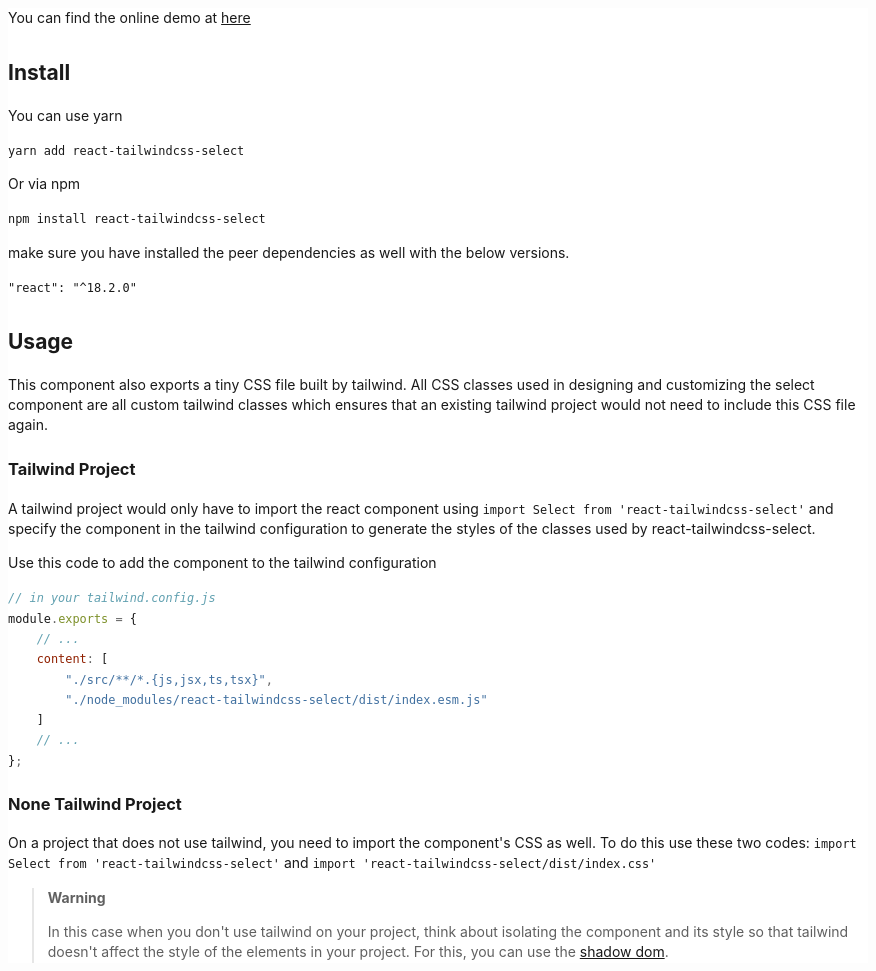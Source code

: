 You can find the online demo at [here](https://demo-react-tailwindcss-select.vercel.app/)

## Install

You can use yarn

```bash
yarn add react-tailwindcss-select
```

Or via npm

```bash
npm install react-tailwindcss-select
```

make sure you have installed the peer dependencies as well with the below versions.

```
"react": "^18.2.0"
```

## Usage

This component also exports a tiny CSS file built by tailwind. All CSS classes used in designing and
customizing the select component are all custom tailwind classes which ensures that an existing
tailwind project would not need to include this CSS file again.

### Tailwind Project

A tailwind project would only have to import the react component using
`import Select from 'react-tailwindcss-select'` and specify the component in the tailwind
configuration to generate the styles of the classes used by react-tailwindcss-select.

Use this code to add the component to the tailwind configuration

```javascript
// in your tailwind.config.js
module.exports = {
    // ...
    content: [
        "./src/**/*.{js,jsx,ts,tsx}",
        "./node_modules/react-tailwindcss-select/dist/index.esm.js"
    ]
    // ...
};
```

### None Tailwind Project

On a project that does not use tailwind, you need to import the component's CSS as well. To do this
use these two codes: `import Select from 'react-tailwindcss-select'` and
`import 'react-tailwindcss-select/dist/index.css'`

> **Warning**
>
> In this case when you don't use tailwind on your project, think about isolating the component and
> its style so that tailwind doesn't affect the style of the elements in your project. For this, you
> can use the
> [shadow dom](https://developer.mozilla.org/en-US/docs/Web/Web_Components/Using_shadow_DOM).
